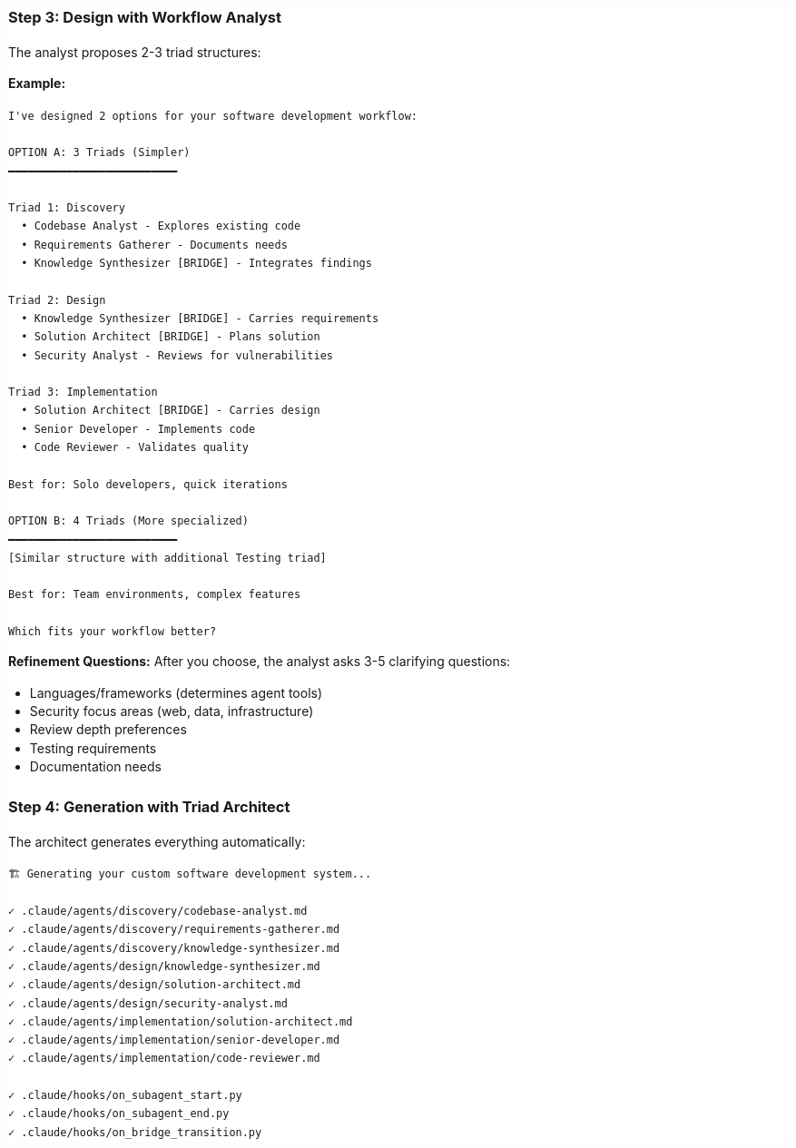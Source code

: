### Step 3: Design with Workflow Analyst

The analyst proposes 2-3 triad structures:

**Example:**
```
I've designed 2 options for your software development workflow:

OPTION A: 3 Triads (Simpler)
━━━━━━━━━━━━━━━━━━━━━━━━━━

Triad 1: Discovery
  • Codebase Analyst - Explores existing code
  • Requirements Gatherer - Documents needs
  • Knowledge Synthesizer [BRIDGE] - Integrates findings

Triad 2: Design
  • Knowledge Synthesizer [BRIDGE] - Carries requirements
  • Solution Architect [BRIDGE] - Plans solution
  • Security Analyst - Reviews for vulnerabilities

Triad 3: Implementation
  • Solution Architect [BRIDGE] - Carries design
  • Senior Developer - Implements code
  • Code Reviewer - Validates quality

Best for: Solo developers, quick iterations

OPTION B: 4 Triads (More specialized)
━━━━━━━━━━━━━━━━━━━━━━━━━━
[Similar structure with additional Testing triad]

Best for: Team environments, complex features

Which fits your workflow better?
```

**Refinement Questions:**
After you choose, the analyst asks 3-5 clarifying questions:
- Languages/frameworks (determines agent tools)
- Security focus areas (web, data, infrastructure)
- Review depth preferences
- Testing requirements
- Documentation needs

### Step 4: Generation with Triad Architect

The architect generates everything automatically:

```
🏗️ Generating your custom software development system...

✓ .claude/agents/discovery/codebase-analyst.md
✓ .claude/agents/discovery/requirements-gatherer.md
✓ .claude/agents/discovery/knowledge-synthesizer.md
✓ .claude/agents/design/knowledge-synthesizer.md
✓ .claude/agents/design/solution-architect.md
✓ .claude/agents/design/security-analyst.md
✓ .claude/agents/implementation/solution-architect.md
✓ .claude/agents/implementation/senior-developer.md
✓ .claude/agents/implementation/code-reviewer.md

✓ .claude/hooks/on_subagent_start.py
✓ .claude/hooks/on_subagent_end.py
✓ .claude/hooks/on_bridge_transition.py
```